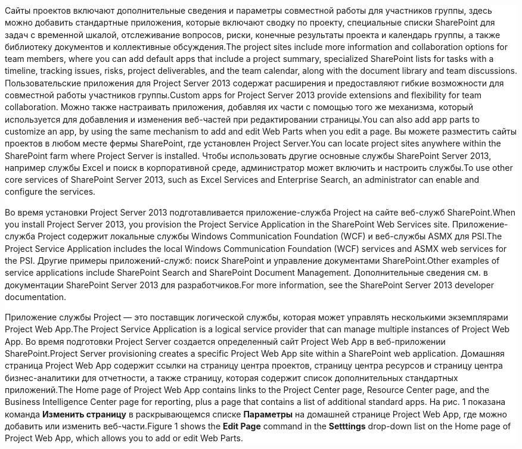 <span data-ttu-id="6e2d0-117">Сайты проектов включают дополнительные сведения и параметры совместной работы для участников группы, здесь можно добавить стандартные приложения, которые включают сводку по проекту, специальные списки SharePoint для задач с временной шкалой, отслеживание вопросов, риски, конечные результаты проекта и календарь группы, а также библиотеку документов и коллективные обсуждения.</span><span class="sxs-lookup"><span data-stu-id="6e2d0-117">The project sites include more information and collaboration options for team members, where you can add default apps that include a project summary, specialized SharePoint lists for tasks with a timeline, tracking issues, risks, project deliverables, and the team calendar, along with the document library and team discussions.</span></span> <span data-ttu-id="6e2d0-118">Пользовательские приложения для Project Server 2013 содержат расширения и предоставляют гибкие возможности для совместной работы участников группы.</span><span class="sxs-lookup"><span data-stu-id="6e2d0-118">Custom apps for Project Server 2013 provide extensions and flexibility for team collaboration.</span></span> <span data-ttu-id="6e2d0-119">Можно также настраивать приложения, добавляя их части с помощью того же механизма, который используется для добавления и изменения веб-частей при редактировании страницы.</span><span class="sxs-lookup"><span data-stu-id="6e2d0-119">You can also add app parts to customize an app, by using the same mechanism to add and edit Web Parts when you edit a page.</span></span> <span data-ttu-id="6e2d0-120">Вы можете разместить сайты проектов в любом месте фермы SharePoint, где установлен Project Server.</span><span class="sxs-lookup"><span data-stu-id="6e2d0-120">You can locate project sites anywhere within the SharePoint farm where Project Server is installed.</span></span> <span data-ttu-id="6e2d0-121">Чтобы использовать другие основные службы SharePoint Server 2013, например службы Excel и поиск в корпоративной среде, администратор может включить и настроить службы.</span><span class="sxs-lookup"><span data-stu-id="6e2d0-121">To use other core services of SharePoint Server 2013, such as Excel Services and Enterprise Search, an administrator can enable and configure the services.</span></span> 
  
<span data-ttu-id="6e2d0-122">Во время установки Project Server 2013 подготавливается приложение-служба Project на сайте веб-служб SharePoint.</span><span class="sxs-lookup"><span data-stu-id="6e2d0-122">When you install Project Server 2013, you provision the Project Service Application in the SharePoint Web Services site.</span></span> <span data-ttu-id="6e2d0-123">Приложение-служба Project содержит локальные службы Windows Communication Foundation (WCF) и веб-службы ASMX для PSI.</span><span class="sxs-lookup"><span data-stu-id="6e2d0-123">The Project Service Application includes the local Windows Communication Foundation (WCF) services and ASMX web services for the PSI.</span></span> <span data-ttu-id="6e2d0-124">Другие примеры приложений-служб: поиск SharePoint и управление документами SharePoint.</span><span class="sxs-lookup"><span data-stu-id="6e2d0-124">Other examples of service applications include SharePoint Search and SharePoint Document Management.</span></span> <span data-ttu-id="6e2d0-125">Дополнительные сведения см. в документации SharePoint Server 2013 для разработчиков.</span><span class="sxs-lookup"><span data-stu-id="6e2d0-125">For more information, see the SharePoint Server 2013 developer documentation.</span></span>
  
<span data-ttu-id="6e2d0-126">Приложение службы Project — это поставщик логической службы, которая может управлять несколькими экземплярами Project Web App.</span><span class="sxs-lookup"><span data-stu-id="6e2d0-126">The Project Service Application is a logical service provider that can manage multiple instances of Project Web App.</span></span> <span data-ttu-id="6e2d0-127">Во время подготовки Project Server создается определенный сайт Project Web App в веб-приложении SharePoint.</span><span class="sxs-lookup"><span data-stu-id="6e2d0-127">Project Server provisioning creates a specific Project Web App site within a SharePoint web application.</span></span> <span data-ttu-id="6e2d0-128">Домашняя страница Project Web App содержит ссылки на страницу центра проектов, страницу центра ресурсов и страницу центра бизнес-аналитики для отчетности, а также страницу, которая содержит список дополнительных стандартных приложений.</span><span class="sxs-lookup"><span data-stu-id="6e2d0-128">The Home page of Project Web App contains links to the Project Center page, Resource Center page, and the Business Intelligence Center page for reporting, plus a page that contains a list of additional standard apps.</span></span> <span data-ttu-id="6e2d0-129">На рис. 1 показана команда **Изменить страницу** в раскрывающемся списке **Параметры** на домашней странице Project Web App, где можно добавить или изменить веб-части.</span><span class="sxs-lookup"><span data-stu-id="6e2d0-129">Figure 1 shows the **Edit Page** command in the **Setttings** drop-down list on the Home page of Project Web App, which allows you to add or edit Web Parts.</span></span> 
  